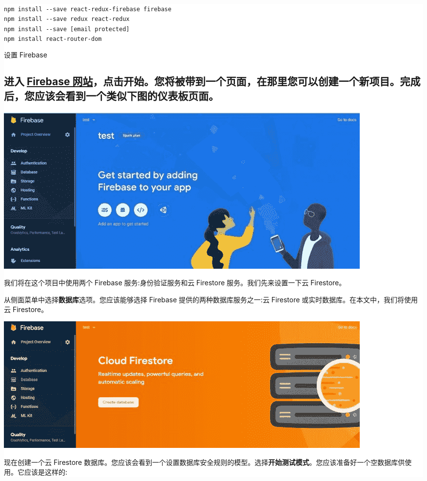 ```
npm install --save react-redux-firebase firebase
npm install --save redux react-redux
npm install --save [email protected]
npm install react-router-dom
```

设置 Firebase

## 进入 [Firebase 网站](https://firebase.google.com/)，点击**开始**。您将被带到一个页面，在那里您可以创建一个新项目。完成后，您应该会看到一个类似下图的仪表板页面。

![The Firebase Get Started Page](img/99c4a15f4b4d8b2f82aa43e0a38486df.png)

我们将在这个项目中使用两个 Firebase 服务:身份验证服务和云 Firestore 服务。我们先来设置一下云 Firestore。

从侧面菜单中选择**数据库**选项。您应该能够选择 Firebase 提供的两种数据库服务之一:云 Firestore 或实时数据库。在本文中，我们将使用云 Firestore。

![Cloud Firestore Page](img/85f2fe544aa9225caaee5061a53cd6aa.png)

现在创建一个云 Firestore 数据库。您应该会看到一个设置数据库安全规则的模型。选择**开始测试模式**。您应该准备好一个空数据库供使用。它应该是这样的:
